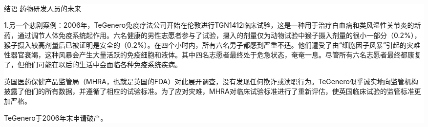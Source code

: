 



结语 药物研发人员的未来


1.另一个悲剧案例：2006年，TeGenero免疫疗法公司开始在伦敦进行TGN1412临床试验，这是一种用于治疗白血病和类风湿性关节炎的新药，通过调节人体免疫系统起作用。六名健康的男性志愿者参与了试验，摄入的剂量仅为动物试验中猴子摄入剂量的很小一部分（0.2%），猴子摄入较高剂量后已被证明是安全的（0.2%）。在四个小时内，所有六名男子都感到严重不适。他们遭受了由“细胞因子风暴”引起的灾难性器官衰竭，这种风暴会产生大量活跃的免疫细胞和液体。其中四名志愿者最终处于危急状态，奄奄一息。尽管所有六名志愿者最终都康复了，但他们可能在以后的生活中会面临各种免疫系统疾病。

英国医药保健产品监管局（MHRA，也就是英国的FDA）对此展开调查，没有发现任何欺诈或渎职行为。TeGenero似乎诚实地向监管机构披露了他们的所有数据，并遵循了相应的试验标准。为了应对灾难，MHRA对临床试验标准进行了重新评估，使英国临床试验的监管标准更加严格。

TeGenero于2006年末申请破产。

